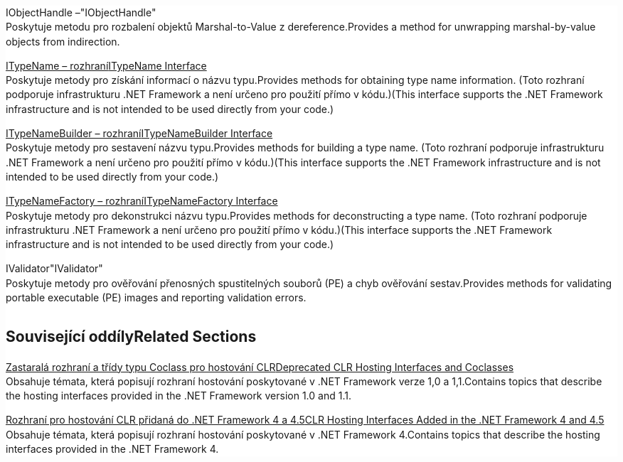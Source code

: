  <span data-ttu-id="ba46b-211">IObjectHandle –</span><span class="sxs-lookup"><span data-stu-id="ba46b-211">"IObjectHandle"</span></span>  
 <span data-ttu-id="ba46b-212">Poskytuje metodu pro rozbalení objektů Marshal-to-Value z dereference.</span><span class="sxs-lookup"><span data-stu-id="ba46b-212">Provides a method for unwrapping marshal-by-value objects from indirection.</span></span>  
  
 [<span data-ttu-id="ba46b-213">ITypeName – rozhraní</span><span class="sxs-lookup"><span data-stu-id="ba46b-213">ITypeName Interface</span></span>](itypename-interface.md)  
 <span data-ttu-id="ba46b-214">Poskytuje metody pro získání informací o názvu typu.</span><span class="sxs-lookup"><span data-stu-id="ba46b-214">Provides methods for obtaining type name information.</span></span> <span data-ttu-id="ba46b-215">(Toto rozhraní podporuje infrastrukturu .NET Framework a není určeno pro použití přímo v kódu.)</span><span class="sxs-lookup"><span data-stu-id="ba46b-215">(This interface supports the .NET Framework infrastructure and is not intended to be used directly from your code.)</span></span>  
  
 [<span data-ttu-id="ba46b-216">ITypeNameBuilder – rozhraní</span><span class="sxs-lookup"><span data-stu-id="ba46b-216">ITypeNameBuilder Interface</span></span>](itypenamebuilder-interface.md)  
 <span data-ttu-id="ba46b-217">Poskytuje metody pro sestavení názvu typu.</span><span class="sxs-lookup"><span data-stu-id="ba46b-217">Provides methods for building a type name.</span></span> <span data-ttu-id="ba46b-218">(Toto rozhraní podporuje infrastrukturu .NET Framework a není určeno pro použití přímo v kódu.)</span><span class="sxs-lookup"><span data-stu-id="ba46b-218">(This interface supports the .NET Framework infrastructure and is not intended to be used directly from your code.)</span></span>  
  
 [<span data-ttu-id="ba46b-219">ITypeNameFactory – rozhraní</span><span class="sxs-lookup"><span data-stu-id="ba46b-219">ITypeNameFactory Interface</span></span>](itypenamefactory-interface.md)  
 <span data-ttu-id="ba46b-220">Poskytuje metody pro dekonstrukci názvu typu.</span><span class="sxs-lookup"><span data-stu-id="ba46b-220">Provides methods for deconstructing a type name.</span></span> <span data-ttu-id="ba46b-221">(Toto rozhraní podporuje infrastrukturu .NET Framework a není určeno pro použití přímo v kódu.)</span><span class="sxs-lookup"><span data-stu-id="ba46b-221">(This interface supports the .NET Framework infrastructure and is not intended to be used directly from your code.)</span></span>  
  
 <span data-ttu-id="ba46b-222">IValidator</span><span class="sxs-lookup"><span data-stu-id="ba46b-222">"IValidator"</span></span>  
 <span data-ttu-id="ba46b-223">Poskytuje metody pro ověřování přenosných spustitelných souborů (PE) a chyb ověřování sestav.</span><span class="sxs-lookup"><span data-stu-id="ba46b-223">Provides methods for validating portable executable (PE) images and reporting validation errors.</span></span>  
  
## <a name="related-sections"></a><span data-ttu-id="ba46b-224">Související oddíly</span><span class="sxs-lookup"><span data-stu-id="ba46b-224">Related Sections</span></span>  
 [<span data-ttu-id="ba46b-225">Zastaralá rozhraní a třídy typu Coclass pro hostování CLR</span><span class="sxs-lookup"><span data-stu-id="ba46b-225">Deprecated CLR Hosting Interfaces and Coclasses</span></span>](deprecated-clr-hosting-interfaces-and-coclasses.md)  
 <span data-ttu-id="ba46b-226">Obsahuje témata, která popisují rozhraní hostování poskytované v .NET Framework verze 1,0 a 1,1.</span><span class="sxs-lookup"><span data-stu-id="ba46b-226">Contains topics that describe the hosting interfaces provided in the .NET Framework version 1.0 and 1.1.</span></span>  
  
 [<span data-ttu-id="ba46b-227">Rozhraní pro hostování CLR přidaná do .NET Framework 4 a 4.5</span><span class="sxs-lookup"><span data-stu-id="ba46b-227">CLR Hosting Interfaces Added in the .NET Framework 4 and 4.5</span></span>](clr-hosting-interfaces-added-in-the-net-framework-4-and-4-5.md)  
 <span data-ttu-id="ba46b-228">Obsahuje témata, která popisují rozhraní hostování poskytované v .NET Framework 4.</span><span class="sxs-lookup"><span data-stu-id="ba46b-228">Contains topics that describe the hosting interfaces provided in the .NET Framework 4.</span></span>

